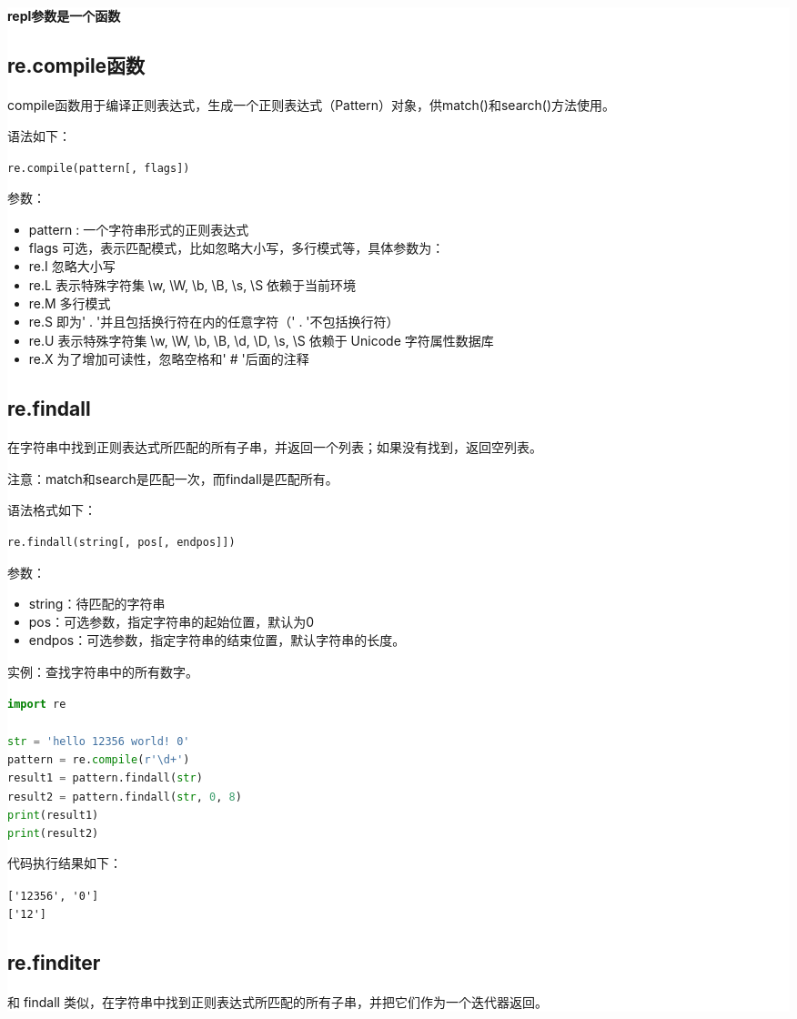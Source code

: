 **repl参数是一个函数**

## re.compile函数
compile函数用于编译正则表达式，生成一个正则表达式（Pattern）对象，供match()和search()方法使用。

语法如下：
```
re.compile(pattern[, flags])
```
参数：
- pattern : 一个字符串形式的正则表达式
- flags 可选，表示匹配模式，比如忽略大小写，多行模式等，具体参数为：
- re.I 忽略大小写
- re.L 表示特殊字符集 \w, \W, \b, \B, \s, \S 依赖于当前环境
- re.M 多行模式
- re.S 即为' . '并且包括换行符在内的任意字符（' . '不包括换行符）
- re.U 表示特殊字符集 \w, \W, \b, \B, \d, \D, \s, \S 依赖于 Unicode 字符属性数据库
- re.X 为了增加可读性，忽略空格和' # '后面的注释

## re.findall
在字符串中找到正则表达式所匹配的所有子串，并返回一个列表；如果没有找到，返回空列表。

注意：match和search是匹配一次，而findall是匹配所有。

语法格式如下：
```
re.findall(string[, pos[, endpos]])
```
参数：
- string：待匹配的字符串
- pos：可选参数，指定字符串的起始位置，默认为0
- endpos：可选参数，指定字符串的结束位置，默认字符串的长度。

实例：查找字符串中的所有数字。
```python
import re

str = 'hello 12356 world! 0'
pattern = re.compile(r'\d+')
result1 = pattern.findall(str)
result2 = pattern.findall(str, 0, 8)
print(result1)
print(result2)
```
代码执行结果如下：
```
['12356', '0']
['12']
```

## re.finditer

和 findall 类似，在字符串中找到正则表达式所匹配的所有子串，并把它们作为一个迭代器返回。
